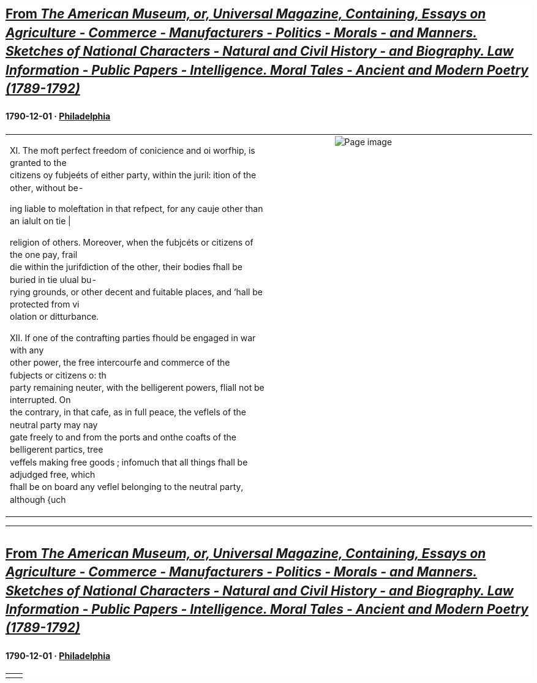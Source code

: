 
## [From _The American Museum, or, Universal Magazine, Containing, Essays on Agriculture - Commerce - Manufacturers - Politics - Morals - and Manners. Sketches of National Characters - Natural and Civil History - and Biography. Law Information - Public Papers - Intelligence. Moral Tales - Ancient and Modern Poetry (1789-1792)_](https://archive.org/details/sim_american-museum-or-universal-magazine_1790-12_8/page/n106/mode/1up?view=theater)

#### 1790-12-01 &middot; [Philadelphia](http://dbpedia.org/resource/Philadelphia)

<table style="width: 100%;"><tr><td style="width: 50%">

  
XI. The moft perfect freedom of conicience and oi worfhip, is granted to the  
citizens oy fubjeéts of either party, within the juril: ition of the other, without be-  
  
ing liable to moleftation in that refpect, for any cauje other than an ialult on tie |  
  
religion of others. Moreover, when the fubjcéts or citizens of the one pay, frail  
die within the jurifdiction of the other, their bodies fhall be buried in tie ulual bu-  
rying grounds, or other decent and fuitable places, and ‘hall be protected from vi  
olation or ditturbance.  
  
XII. If one of the contrafting parties fhould be engaged in war with any  
other power, the free intercourfe and commerce of the fubjects or citizens o: th  
party remaining neuter, with the belligerent powers, fliall not be interrupted. On  
the contrary, in that cafe, as in full peace, the veflels of the neutral party may nay  
gate freely to and from the ports and onthe coafts of the belligerent partics, tree  
veffels making free goods ; infomuch that all things fhall be adjudged free, which  
fhall be on board any veflel belonging to the neutral party, although {uch
</td><td style="width: 50%; max-height: 75%; margin: auto; display: block;">
<img alt="Page image" src="https://iiif.archive.org/image/iiif/2/sim_american-museum-or-universal-magazine_1790-12_8%2Fsim_american-museum-or-universal-magazine_1790-12_8_jp2.zip%2Fsim_american-museum-or-universal-magazine_1790-12_8_jp2%2Fsim_american-museum-or-universal-magazine_1790-12_8_0106.jp2/pct:13.03486529318542,41.541916167664674,67.86846275752774,19.98502994011976/600,/0/default.jpg"/>
</td>
</tr></table>

---

## [From _The American Museum, or, Universal Magazine, Containing, Essays on Agriculture - Commerce - Manufacturers - Politics - Morals - and Manners. Sketches of National Characters - Natural and Civil History - and Biography. Law Information - Public Papers - Intelligence. Moral Tales - Ancient and Modern Poetry (1789-1792)_](https://archive.org/details/sim_american-museum-or-universal-magazine_1790-12_8/page/n107/mode/1up?view=theater)

#### 1790-12-01 &middot; [Philadelphia](http://dbpedia.org/resource/Philadelphia)

<table style="width: 100%;"><tr><td style="width: 50%">
